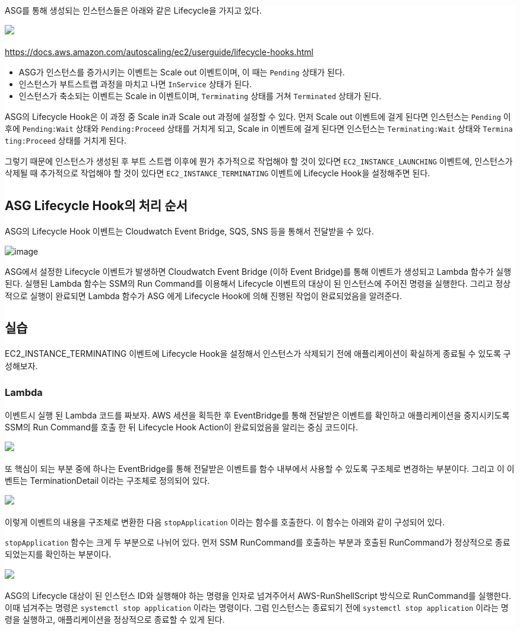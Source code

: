 
ASG를 통해 생성되는 인스턴스들은 아래와 같은 Lifecycle을 가지고 있다.

<img src="https://github.com/rlaisqls/rlaisqls/assets/81006587/06239a07-4f7a-495f-8419-634406b4a63a" height=300px>

https://docs.aws.amazon.com/autoscaling/ec2/userguide/lifecycle-hooks.html

- ASG가 인스턴스를 증가시키는 이벤트는 Scale out 이벤트이며, 이 때는 `Pending` 상태가 된다.
- 인스턴스가 부트스트랩 과정을 마치고 나면 `InService` 상태가 된다.
- 인스턴스가 축소되는 이벤트는 Scale in 이벤트이며, `Terminating` 상태를 거쳐 `Terminated` 상태가 된다.

ASG의 Lifecycle Hook은 이 과정 중 Scale in과 Scale out 과정에 설정할 수 있다. 먼저 Scale out 이벤트에 걸게 된다면 인스턴스는 `Pending` 이후에 `Pending:Wait` 상태와 `Pending:Proceed` 상태를 거치게 되고, Scale in 이벤트에 걸게 된다면 인스턴스는 `Terminating:Wait` 상태와 `Terminating:Proceed` 상태를 거치게 된다.  

그렇기 때문에 인스턴스가 생성된 후 부트 스트랩 이후에 뭔가 추가적으로 작업해야 할 것이 있다면 `EC2_INSTANCE_LAUNCHING` 이벤트에, 인스턴스가 삭제될 때 추가적으로 작업해야 할 것이 있다면 `EC2_INSTANCE_TERMINATING` 이벤트에 Lifecycle Hook을 설정해주면 된다. 

## ASG Lifecycle Hook의 처리 순서

ASG의 Lifecycle Hook 이벤트는 Cloudwatch Event Bridge, SQS, SNS 등을 통해서 전달받을 수 있다.

![image](https://github.com/rlaisqls/TIL/assets/81006587/6fb2cd39-44db-4e70-be30-3d17e9f99aab)

ASG에서 설정한 Lifecycle 이벤트가 발생하면 Cloudwatch Event Bridge (이하 Event Bridge)를 통해 이벤트가 생성되고 Lambda 함수가 실행된다. 실행된 Lambda 함수는 SSM의 Run Command를 이용해서 Lifecycle 이벤트의 대상이 된 인스턴스에 주어진 명령을 실행한다. 그리고 정상적으로 실행이 완료되면 Lambda 함수가 ASG 에게 Lifecycle Hook에 의해 진행된 작업이 완료되었음을 알려준다. 

## 실습

EC2_INSTANCE_TERMINATING 이벤트에 Lifecycle Hook을 설정해서 인스턴스가 삭제되기 전에 애플리케이션이 확실하게 종료될 수 있도록 구성해보자.

### Lambda

이벤트시 실행 된 Lambda 코드를 짜보자. AWS 세션을 획득한 후 EventBridge를 통해 전달받은 이벤트를 확인하고 애플리케이션을 중지시키도록 SSM의 Run Command를 호출 한 뒤 Lifecycle Hook Action이 완료되었음을 알리는 중심 코드이다.

<img src="https://github.com/rlaisqls/TIL/assets/81006587/3d0cc6ca-6a8f-41e4-9c61-300892b95c2e" height="200px">

또 핵심이 되는 부분 중에 하나는 EventBridge를 통해 전달받은 이벤트를 함수 내부에서 사용할 수 있도록 구조체로 변경하는 부분이다. 그리고 이 이벤트는 TerminationDetail 이라는 구조체로 정의되어 있다.

<img src="https://github.com/rlaisqls/TIL/assets/81006587/96fd7ce2-5a37-4514-b4fe-3735bcaea0f5" height="100px">

이렇게 이벤트의 내용을 구조체로 변환한 다음 `stopApplication` 이라는 함수를 호출한다. 이 함수는 아래와 같이 구성되어 있다. 

`stopApplication` 함수는 크게 두 부분으로 나뉘어 있다. 먼저 SSM RunCommand를 호출하는 부분과 호출된 RunCommand가 정상적으로 종료되었는지를 확인하는 부분이다.

<img src="https://github.com/rlaisqls/TIL/assets/81006587/abafdaf2-082e-4340-82bc-30ca39e7478d" height="200px">

ASG의 Lifecycle 대상이 된 인스턴스 ID와 실행해야 하는 명령을 인자로 넘겨주어서 AWS-RunShellScript 방식으로 RunCommand를 실행한다. 이때 넘겨주는 명령은 `systemctl stop application` 이라는 명령이다. 그럼 인스턴스는 종료되기 전에 `systemctl stop application` 이라는 명령을 실행하고, 애플리케이션을 정상적으로 종료할 수 있게 된다. 
